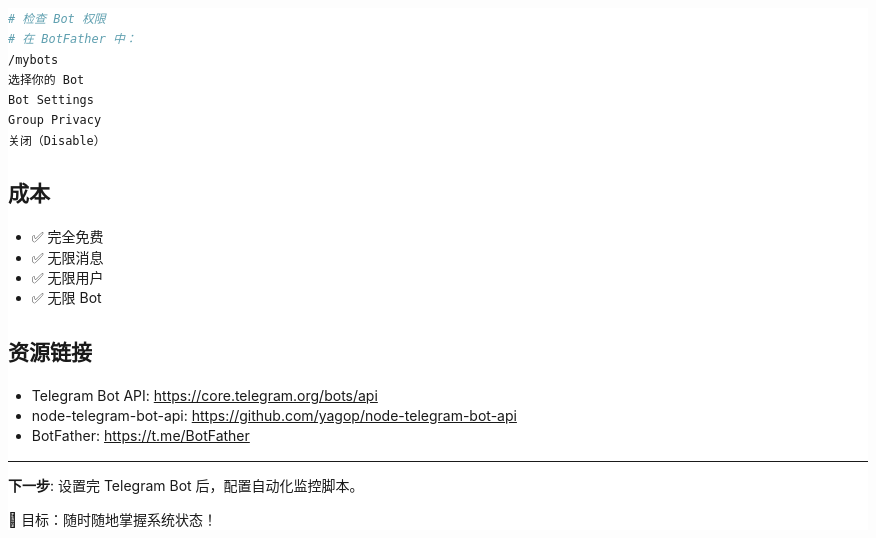 ```bash
# 检查 Bot 权限
# 在 BotFather 中：
/mybots
选择你的 Bot
Bot Settings
Group Privacy
关闭（Disable）
```

## 成本

- ✅ 完全免费
- ✅ 无限消息
- ✅ 无限用户
- ✅ 无限 Bot

## 资源链接

- Telegram Bot API: https://core.telegram.org/bots/api
- node-telegram-bot-api: https://github.com/yagop/node-telegram-bot-api
- BotFather: https://t.me/BotFather

---

**下一步**: 设置完 Telegram Bot 后，配置自动化监控脚本。

🎯 目标：随时随地掌握系统状态！

